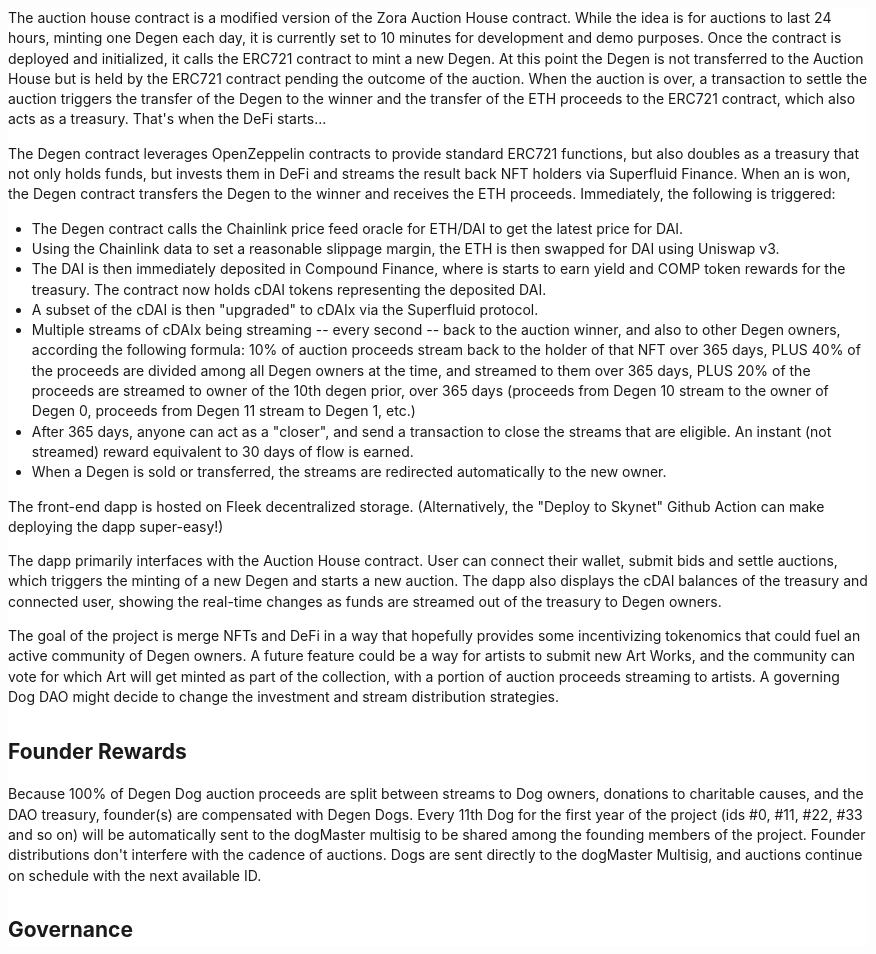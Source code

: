 The auction house contract is a modified version of the Zora Auction House contract. While the idea is for auctions to last 24 hours, minting one Degen each day, it is currently set to 10 minutes for development and demo purposes. Once the contract is deployed and initialized, it calls the ERC721 contract to mint a new Degen. At this point the Degen is not transferred to the Auction House but is held by the ERC721 contract pending the outcome of the auction. When the auction is over, a transaction to settle the auction triggers the transfer of the Degen to the winner and the transfer of the ETH proceeds to the ERC721 contract, which also acts as a treasury. That's when the DeFi starts...

The Degen contract leverages OpenZeppelin contracts to provide standard ERC721 functions, but also doubles as a treasury that not only holds funds, but invests them in DeFi and streams the result back NFT holders via Superfluid Finance. When an is won, the Degen contract transfers the Degen to the winner and receives the ETH proceeds. Immediately, the following is triggered:
- The Degen contract calls the Chainlink price feed oracle for ETH/DAI to get the latest price for DAI.
- Using the Chainlink data to set a reasonable slippage margin, the ETH is then swapped for DAI using Uniswap v3.
- The DAI is then immediately deposited in Compound Finance, where is starts to earn yield and COMP token rewards for the treasury. The contract now holds cDAI tokens representing the deposited DAI.
- A subset of the cDAI is then "upgraded" to cDAIx via the Superfluid protocol.
- Multiple streams of cDAIx being streaming -- every second -- back to the auction winner, and also to other Degen owners, according the following formula: 10% of auction proceeds stream back to the holder of that NFT over 365 days, PLUS 40% of the proceeds are divided among all Degen owners at the time, and streamed to them over 365 days, PLUS 20% of the proceeds are streamed to owner of the 10th degen prior, over 365 days (proceeds from Degen 10 stream to the owner of Degen 0, proceeds from Degen 11 stream to Degen 1, etc.)
- After 365 days, anyone can act as a "closer", and send a transaction to close the streams that are eligible. An instant (not streamed) reward equivalent to 30 days of flow is earned.
- When a Degen is sold or transferred, the streams are redirected automatically to the new owner.

The front-end dapp is hosted on Fleek decentralized storage. (Alternatively, the "Deploy to Skynet" Github Action can make deploying the dapp super-easy!)

The dapp primarily interfaces with the Auction House contract. User can connect their wallet, submit bids and settle auctions, which triggers the minting of a new Degen and starts a new auction. The dapp also displays the cDAI balances of the treasury and connected user, showing the real-time changes as funds are streamed out of the treasury to Degen owners.

The goal of the project is merge NFTs and DeFi in a way that hopefully provides some incentivizing tokenomics that could fuel an active community of Degen owners. A future feature could be a way for artists to submit new Art Works, and the community can vote for which Art will get minted as part of the collection, with a portion of auction proceeds streaming to artists. A governing Dog DAO might decide to change the investment and stream distribution strategies.

## Founder Rewards

Because 100% of Degen Dog auction proceeds are split between streams to Dog owners, donations to charitable causes, and the DAO treasury, founder(s) are compensated with Degen Dogs. Every 11th Dog for the first year of the project (ids #0, #11, #22, #33 and so on) will be automatically sent to the dogMaster multisig to be shared among the founding members of the project. Founder distributions don't interfere with the cadence of auctions. Dogs are sent directly to the dogMaster Multisig, and auctions continue on schedule with the next available ID.

## Governance
